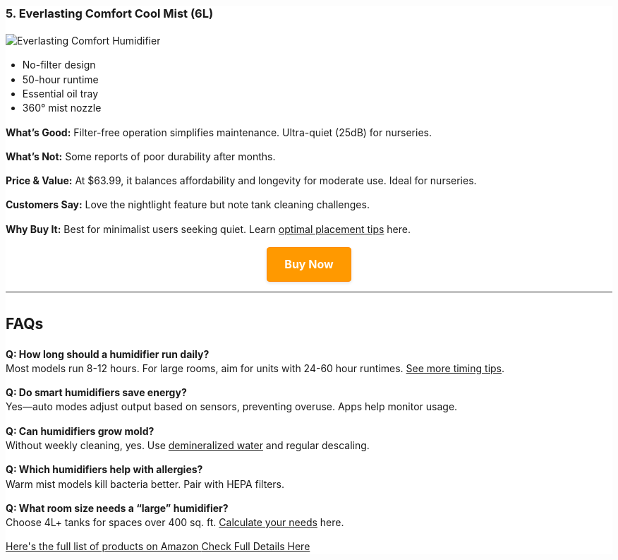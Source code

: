   <h3>5. Everlasting Comfort Cool Mist (6L)</h3>
  <img src="https://5starchoices.com/wp-content/uploads/2025/02/61zdb8LesL._AC_SL1500.jpg" alt="Everlasting Comfort Humidifier" width="300">
  <ul>
    <li>No-filter design</li>
    <li>50-hour runtime</li>
    <li>Essential oil tray</li>
    <li>360° mist nozzle</li>
  </ul>
  <p><strong>What’s Good:</strong> Filter-free operation simplifies maintenance. Ultra-quiet (25dB) for nurseries.</p>
  <p><strong>What’s Not:</strong> Some reports of poor durability after months.</p>
  <p><strong>Price & Value:</strong> At $63.99, it balances affordability and longevity for moderate use. Ideal for nurseries.</p>
  <p><strong>Customers Say:</strong> Love the nightlight feature but note tank cleaning challenges.</p>
  <p><strong>Why Buy It:</strong> Best for minimalist users seeking quiet. Learn <a href="https://5starchoices.com/where-to-place-humidifier/">optimal placement tips</a> here.</p>
  <div style="width:100%;min-height:25px;margin-top:15px;text-align:center">
    <a href="https://www.amazon.com/dp/B077Z2QCS5?tag=reimagininghe-20" style="display:inline-block;padding:12px 24px;background-color:#FF9900;color:#FFFFFF;text-decoration:none;font-weight:700;font-size:16px;border-radius:4px;transition:all 0.3s ease;border:1px solid #FF8800;box-shadow:0 2px 4px rgba(0,0,0,0.1)" onmouseover="this.style.backgroundColor='#FF8800';this.style.transform='translateY(-1px)';this.style.boxShadow='0 4px 6px rgba(0,0,0,0.15)'" onmouseout="this.style.backgroundColor='#FF9900';this.style.transform='none';this.style.boxShadow='0 2px 4px rgba(0,0,0,0.1)'" onmousedown="this.style.transform='translateY(0)';this.style.boxShadow='0 1px 2px rgba(0,0,0,0.1)'"><strong>Buy Now</strong></a>
  </div>
  <hr />
  
  <h2>FAQs</h2>
  <p><strong>Q: How long should a humidifier run daily?</strong><br>Most models run 8-12 hours. For large rooms, aim for units with 24-60 hour runtimes. <a href="https://5starchoices.com/how-long-does-it-take-for-a-humidifier-to-work/">See more timing tips</a>.</p>
  <p><strong>Q: Do smart humidifiers save energy?</strong><br>Yes—auto modes adjust output based on sensors, preventing overuse. Apps help monitor usage.</p>
  <p><strong>Q: Can humidifiers grow mold?</strong><br>Without weekly cleaning, yes. Use <a href="https://5starchoices.com/do-humidifiers-cause-mold/">demineralized water</a> and regular descaling.</p>
  <p><strong>Q: Which humidifiers help with allergies?</strong><br>Warm mist models kill bacteria better. Pair with HEPA filters.</p>
  <p><strong>Q: What room size needs a “large” humidifier?</strong><br>Choose 4L+ tanks for spaces over 400 sq. ft. <a href="https://5starchoices.com/how-do-i-know-if-i-need-a-humidifier/">Calculate your needs</a> here.</p>
</html><a href=" https://www.amazon.com/s?k=best humidifier large room&tag=reimagininghe-20&s=exact-aware-popularity-rank" > Here's the full list of products on Amazon </a><a href="https://5starchoices.com/best-humidifier-large-room/">Check Full Details Here